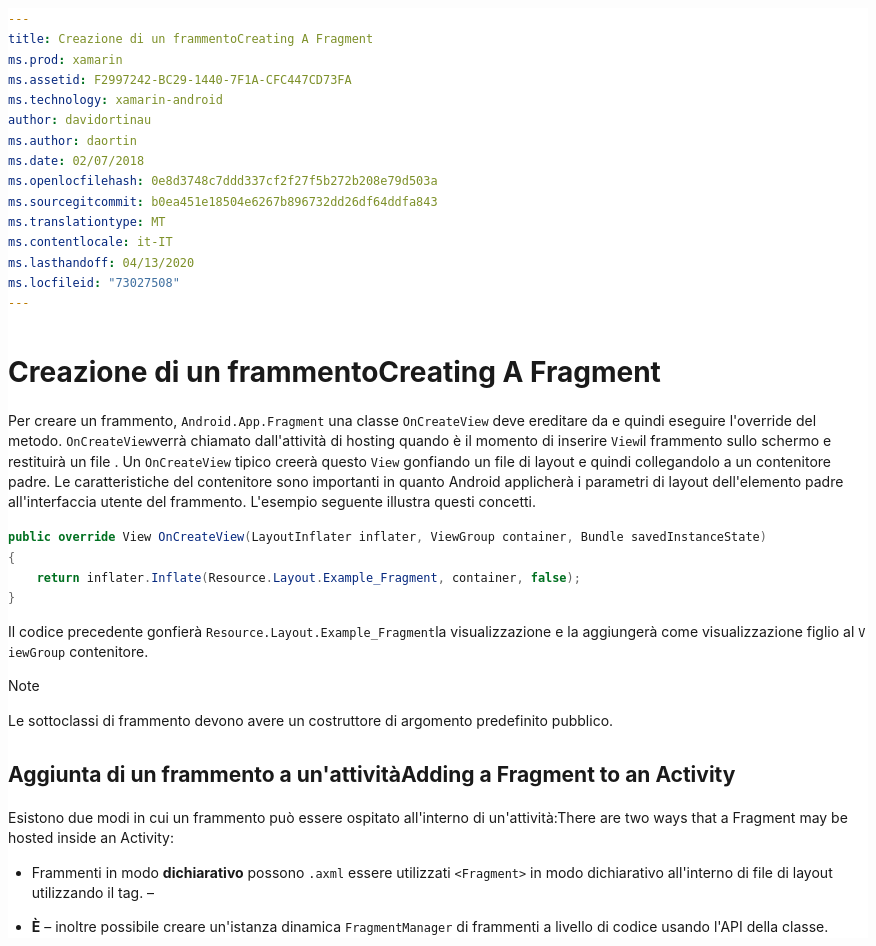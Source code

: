 ```yaml
---
title: Creazione di un frammentoCreating A Fragment
ms.prod: xamarin
ms.assetid: F2997242-BC29-1440-7F1A-CFC447CD73FA
ms.technology: xamarin-android
author: davidortinau
ms.author: daortin
ms.date: 02/07/2018
ms.openlocfilehash: 0e8d3748c7ddd337cf2f27f5b272b208e79d503a
ms.sourcegitcommit: b0ea451e18504e6267b896732dd26df64ddfa843
ms.translationtype: MT
ms.contentlocale: it-IT
ms.lasthandoff: 04/13/2020
ms.locfileid: "73027508"
---
```

# <a name="creating-a-fragment"></a>Creazione di un frammentoCreating A Fragment

Per creare un frammento, `Android.App.Fragment` una classe `OnCreateView` deve ereditare da e quindi eseguire l'override del metodo. `OnCreateView`verrà chiamato dall'attività di hosting quando è il momento di inserire `View`il frammento sullo schermo e restituirà un file . Un `OnCreateView` tipico creerà questo `View` gonfiando un file di layout e quindi collegandolo a un contenitore padre. Le caratteristiche del contenitore sono importanti in quanto Android applicherà i parametri di layout dell'elemento padre all'interfaccia utente del frammento. L'esempio seguente illustra questi concetti.

```csharp
public override View OnCreateView(LayoutInflater inflater, ViewGroup container, Bundle savedInstanceState)
{
    return inflater.Inflate(Resource.Layout.Example_Fragment, container, false);
}
```

Il codice precedente gonfierà `Resource.Layout.Example_Fragment`la visualizzazione e la aggiungerà come visualizzazione figlio al `ViewGroup` contenitore.

> [!NOTE]
> Le sottoclassi di frammento devono avere un costruttore di argomento predefinito pubblico.

## <a name="adding-a-fragment-to-an-activity"></a>Aggiunta di un frammento a un'attivitàAdding a Fragment to an Activity

Esistono due modi in cui un frammento può essere ospitato all'interno di un'attività:There are two ways that a Fragment may be hosted inside an Activity:

- Frammenti in modo **dichiarativo** possono `.axml` essere utilizzati `<Fragment>` in modo dichiarativo all'interno di file di layout utilizzando il tag. &ndash;

- **È** &ndash; inoltre possibile creare un'istanza dinamica `FragmentManager` di frammenti a livello di codice usando l'API della classe.
